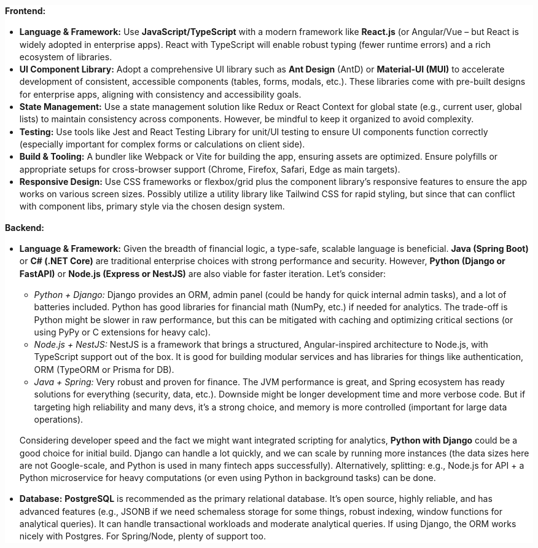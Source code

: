 **Frontend:**

- **Language & Framework:** Use **JavaScript/TypeScript** with a modern framework like **React.js** (or Angular/Vue – but React is widely adopted in enterprise apps). React with TypeScript will enable robust typing (fewer runtime errors) and a rich ecosystem of libraries.
- **UI Component Library:** Adopt a comprehensive UI library such as **Ant Design** (AntD) or **Material-UI (MUI)** to accelerate development of consistent, accessible components (tables, forms, modals, etc.). These libraries come with pre-built designs for enterprise apps, aligning with consistency and accessibility goals.
- **State Management:** Use a state management solution like Redux or React Context for global state (e.g., current user, global lists) to maintain consistency across components. However, be mindful to keep it organized to avoid complexity.
- **Testing:** Use tools like Jest and React Testing Library for unit/UI testing to ensure UI components function correctly (especially important for complex forms or calculations on client side).
- **Build & Tooling:** A bundler like Webpack or Vite for building the app, ensuring assets are optimized. Ensure polyfills or appropriate setups for cross-browser support (Chrome, Firefox, Safari, Edge as main targets).
- **Responsive Design:** Use CSS frameworks or flexbox/grid plus the component library’s responsive features to ensure the app works on various screen sizes. Possibly utilize a utility library like Tailwind CSS for rapid styling, but since that can conflict with component libs, primary style via the chosen design system.

**Backend:**

- **Language & Framework:** Given the breadth of financial logic, a type-safe, scalable language is beneficial. **Java (Spring Boot)** or **C# (.NET Core)** are traditional enterprise choices with strong performance and security. However, **Python (Django or FastAPI)** or **Node.js (Express or NestJS)** are also viable for faster iteration. Let’s consider:

  - _Python + Django:_ Django provides an ORM, admin panel (could be handy for quick internal admin tasks), and a lot of batteries included. Python has good libraries for financial math (NumPy, etc.) if needed for analytics. The trade-off is Python might be slower in raw performance, but this can be mitigated with caching and optimizing critical sections (or using PyPy or C extensions for heavy calc).
  - _Node.js + NestJS:_ NestJS is a framework that brings a structured, Angular-inspired architecture to Node.js, with TypeScript support out of the box. It is good for building modular services and has libraries for things like authentication, ORM (TypeORM or Prisma for DB).
  - _Java + Spring:_ Very robust and proven for finance. The JVM performance is great, and Spring ecosystem has ready solutions for everything (security, data, etc.). Downside might be longer development time and more verbose code. But if targeting high reliability and many devs, it’s a strong choice, and memory is more controlled (important for large data operations).

  Considering developer speed and the fact we might want integrated scripting for analytics, **Python with Django** could be a good choice for initial build. Django can handle a lot quickly, and we can scale by running more instances (the data sizes here are not Google-scale, and Python is used in many fintech apps successfully). Alternatively, splitting: e.g., Node.js for API + a Python microservice for heavy computations (or even using Python in background tasks) can be done.

- **Database:** **PostgreSQL** is recommended as the primary relational database. It’s open source, highly reliable, and has advanced features (e.g., JSONB if we need schemaless storage for some things, robust indexing, window functions for analytical queries). It can handle transactional workloads and moderate analytical queries. If using Django, the ORM works nicely with Postgres. For Spring/Node, plenty of support too.

